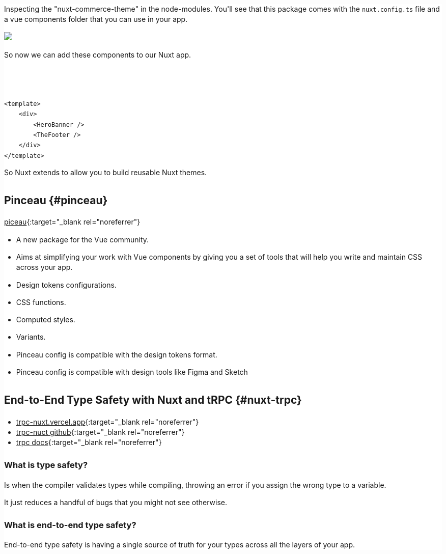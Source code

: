 Inspecting the "nuxt-commerce-theme" in the node-modules. You'll see that this package comes with the `nuxt.config.ts` file and a vue components folder that you can use in your app.

![](assets/i/nuxt-nation-2022/nuxt-extends-code-example.png)

So now we can add these components to our Nuxt app.

```vue



<template>
	<div>
		<HeroBanner />
		<TheFooter />
	</div>
</template>
```

So Nuxt extends to allow you to build reusable Nuxt themes.

## Pinceau {#pinceau}

[piceau](https://github.com/Tahul/pinceau){:target="_blank rel="noreferrer"}

- A new package for the Vue community.
- Aims at simplifying your work with Vue components by giving you a set of tools that will help you write and maintain CSS across your app.

- Design tokens configurations.
- CSS functions.
- Computed styles.
- Variants.

- Pinceau config is compatible with the design tokens format.
- Pinceau config is compatible with design tools like Figma and Sketch

## End-to-End Type Safety with Nuxt and tRPC {#nuxt-trpc}

- [trpc-nuxt.vercel.app](https://trpc-nuxt.vercel.app/){:target="_blank rel="noreferrer"}
- [trpc-nuct github](https://github.com/wobsoriano/trpc-nuxt){:target="_blank rel="noreferrer"}
- [trpc docs](https://trpc.io/docs){:target="_blank rel="noreferrer"}

### What is type safety?

Is when the compiler validates types while compiling, throwing an error if you assign the wrong type to a variable.

It just reduces a handful of bugs that you might not see otherwise.

### What is end-to-end type safety?

End-to-end type safety is having a single source of truth for your types across all the layers of your app.
